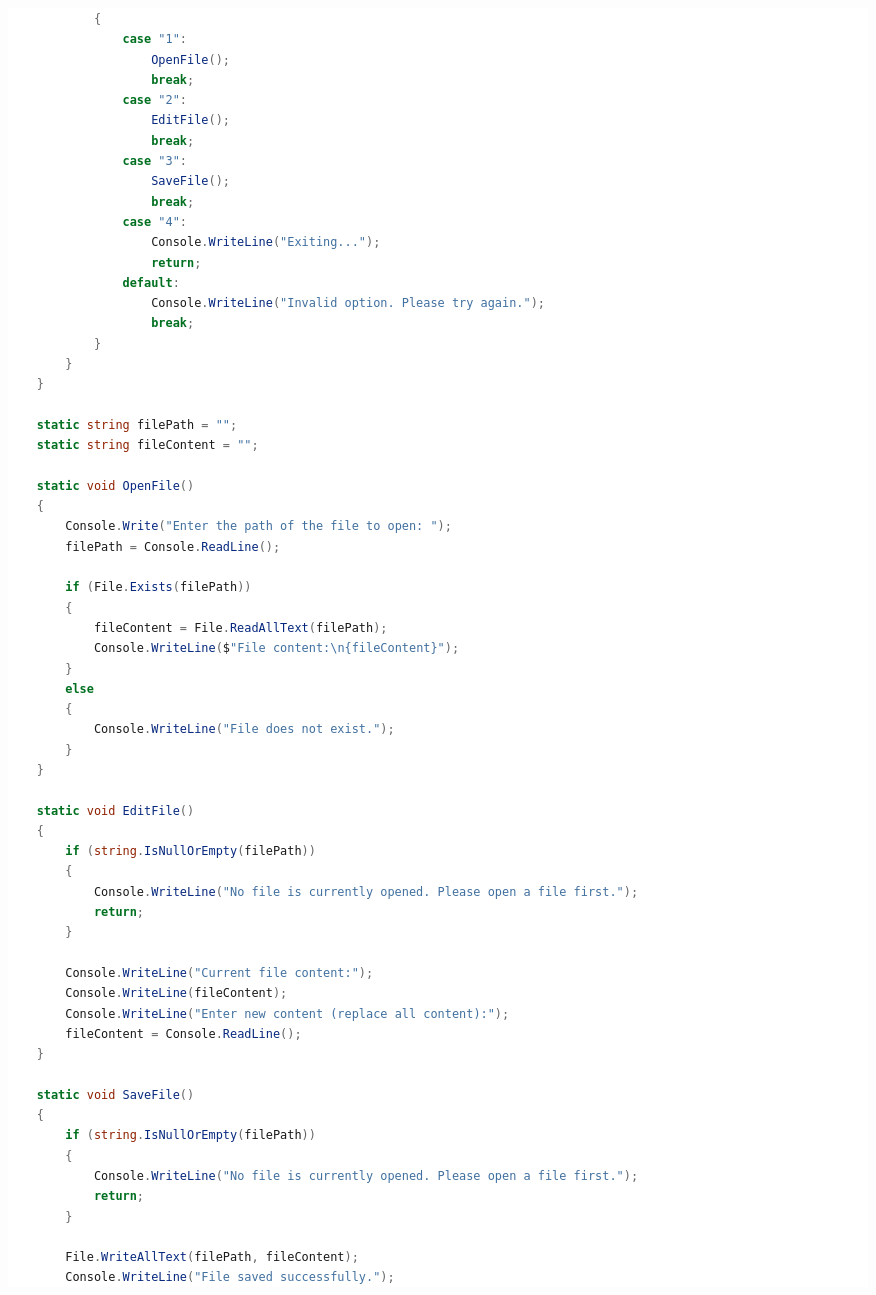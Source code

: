 ```csharp
            {
                case "1":
                    OpenFile();
                    break;
                case "2":
                    EditFile();
                    break;
                case "3":
                    SaveFile();
                    break;
                case "4":
                    Console.WriteLine("Exiting...");
                    return;
                default:
                    Console.WriteLine("Invalid option. Please try again.");
                    break;
            }
        }
    }

    static string filePath = "";
    static string fileContent = "";

    static void OpenFile()
    {
        Console.Write("Enter the path of the file to open: ");
        filePath = Console.ReadLine();

        if (File.Exists(filePath))
        {
            fileContent = File.ReadAllText(filePath);
            Console.WriteLine($"File content:\n{fileContent}");
        }
        else
        {
            Console.WriteLine("File does not exist.");
        }
    }

    static void EditFile()
    {
        if (string.IsNullOrEmpty(filePath))
        {
            Console.WriteLine("No file is currently opened. Please open a file first.");
            return;
        }

        Console.WriteLine("Current file content:");
        Console.WriteLine(fileContent);
        Console.WriteLine("Enter new content (replace all content):");
        fileContent = Console.ReadLine();
    }

    static void SaveFile()
    {
        if (string.IsNullOrEmpty(filePath))
        {
            Console.WriteLine("No file is currently opened. Please open a file first.");
            return;
        }

        File.WriteAllText(filePath, fileContent);
        Console.WriteLine("File saved successfully.");
```